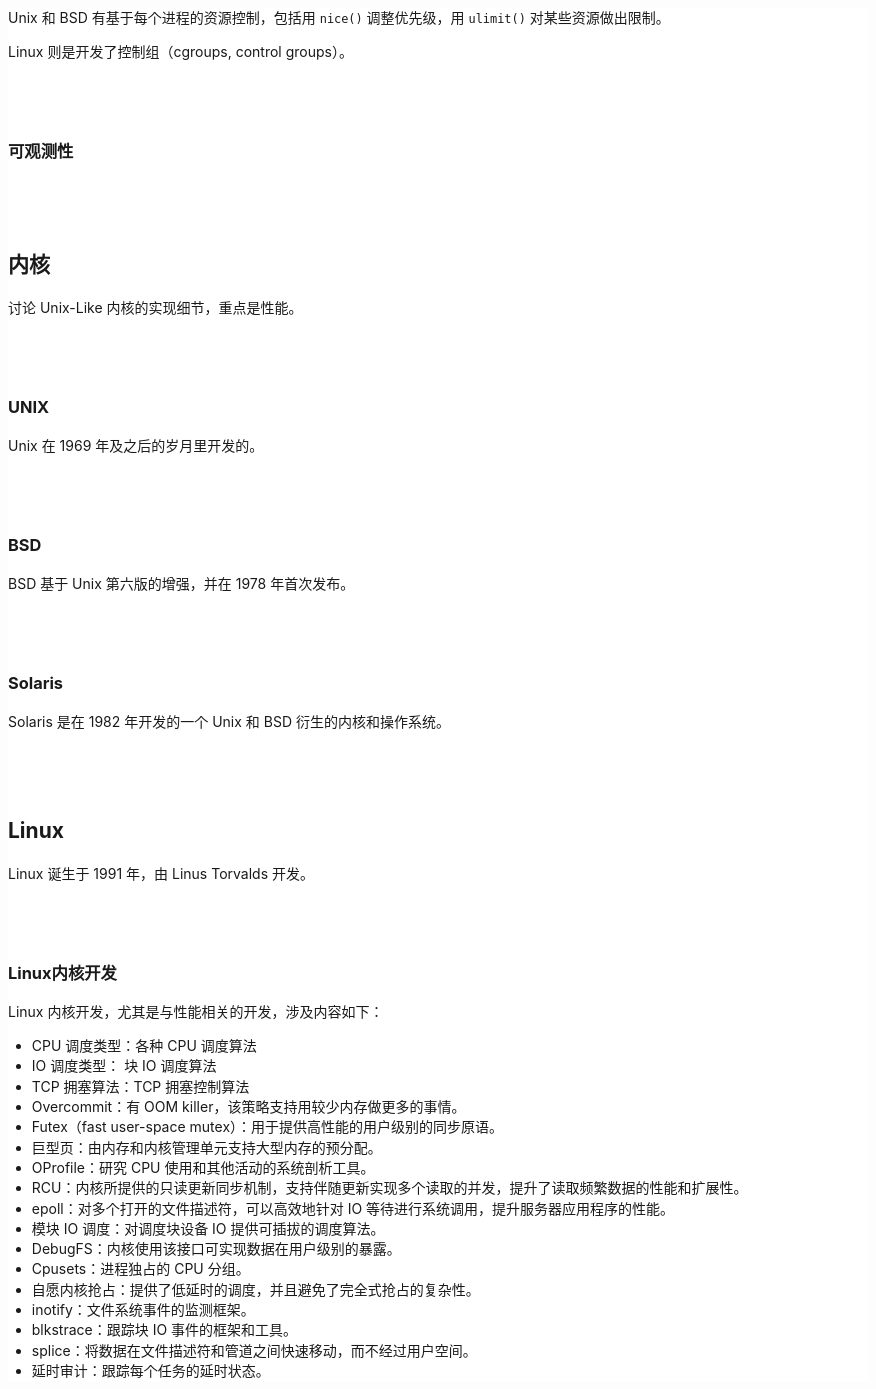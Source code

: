 Unix 和 BSD 有基于每个进程的资源控制，包括用 `nice()` 调整优先级，用 `ulimit()` 对某些资源做出限制。

Linux 则是开发了控制组（cgroups, control groups）。

<br/>
<br/>

### 可观测性

<br/>
<br/>

## 内核

讨论 Unix-Like 内核的实现细节，重点是性能。

<br/>
<br/>

### UNIX

Unix 在 1969 年及之后的岁月里开发的。

<br/>
<br/>

### BSD

BSD 基于 Unix 第六版的增强，并在 1978 年首次发布。

<br/>
<br/>

### Solaris

Solaris 是在 1982 年开发的一个 Unix 和 BSD 衍生的内核和操作系统。

<br/>
<br/>

## Linux

Linux 诞生于 1991 年，由 Linus Torvalds 开发。

<br/>
<br/>

### Linux内核开发

Linux 内核开发，尤其是与性能相关的开发，涉及内容如下：

- CPU 调度类型：各种 CPU 调度算法
- IO 调度类型： 块 IO 调度算法
- TCP 拥塞算法：TCP 拥塞控制算法
- Overcommit：有 OOM killer，该策略支持用较少内存做更多的事情。
- Futex（fast user-space mutex）：用于提供高性能的用户级别的同步原语。
- 巨型页：由内存和内核管理单元支持大型内存的预分配。
- OProfile：研究 CPU 使用和其他活动的系统剖析工具。
- RCU：内核所提供的只读更新同步机制，支持伴随更新实现多个读取的并发，提升了读取频繁数据的性能和扩展性。
- epoll：对多个打开的文件描述符，可以高效地针对 IO 等待进行系统调用，提升服务器应用程序的性能。
- 模块 IO 调度：对调度块设备 IO 提供可插拔的调度算法。
- DebugFS：内核使用该接口可实现数据在用户级别的暴露。
- Cpusets：进程独占的 CPU 分组。
- 自愿内核抢占：提供了低延时的调度，并且避免了完全式抢占的复杂性。
- inotify：文件系统事件的监测框架。
- blkstrace：跟踪块 IO 事件的框架和工具。
- splice：将数据在文件描述符和管道之间快速移动，而不经过用户空间。
- 延时审计：跟踪每个任务的延时状态。